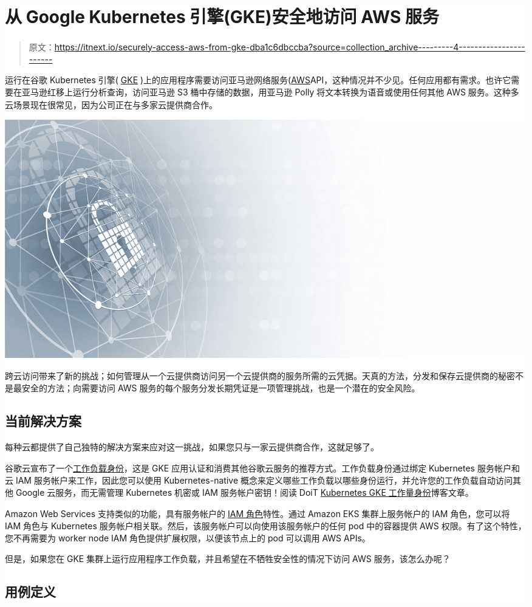 # 从 Google Kubernetes 引擎(GKE)安全地访问 AWS 服务

> 原文：<https://itnext.io/securely-access-aws-from-gke-dba1c6dbccba?source=collection_archive---------4----------------------->

运行在谷歌 Kubernetes 引擎( [GKE](https://cloud.google.com/kubernetes-engine) )上的应用程序需要访问亚马逊网络服务([AWS](https://aws.amazon.com/)API，这种情况并不少见。任何应用都有需求。也许它需要在亚马逊红移上运行分析查询，访问亚马逊 S3 桶中存储的数据，用亚马逊 Polly 将文本转换为语音或使用任何其他 AWS 服务。这种多云场景现在很常见，因为公司正在与多家云提供商合作。

![](img/b472ad719af040bf9855b63dd4be5a4f.png)

跨云访问带来了新的挑战；如何管理从一个云提供商访问另一个云提供商的服务所需的云凭据。天真的方法，分发和保存云提供商的秘密不是最安全的方法；向需要访问 AWS 服务的每个服务分发长期凭证是一项管理挑战，也是一个潜在的安全风险。

## 当前解决方案

每种云都提供了自己独特的解决方案来应对这一挑战，如果您只与一家云提供商合作，这就足够了。

谷歌云宣布了一个[工作负载身份](https://cloud.google.com/kubernetes-engine/docs/how-to/workload-identity)，这是 GKE 应用认证和消费其他谷歌云服务的推荐方式。工作负载身份通过绑定 Kubernetes 服务帐户和云 IAM 服务帐户来工作，因此您可以使用 Kubernetes-native 概念来定义哪些工作负载以哪些身份运行，并允许您的工作负载自动访问其他 Google 云服务，而无需管理 Kubernetes 机密或 IAM 服务帐户密钥！阅读 DoiT [Kubernetes GKE 工作量身份](https://blog.doit-intl.com/kubernetes-gke-workload-identity-75fa197ff6bf)博客文章。

Amazon Web Services 支持类似的功能，具有服务帐户的 [IAM 角色](https://docs.aws.amazon.com/eks/latest/userguide/iam-roles-for-service-accounts.html)特性。通过 Amazon EKS 集群上服务帐户的 IAM 角色，您可以将 IAM 角色与 Kubernetes 服务帐户相关联。然后，该服务帐户可以向使用该服务帐户的任何 pod 中的容器提供 AWS 权限。有了这个特性，您不再需要为 worker node IAM 角色提供扩展权限，以便该节点上的 pod 可以调用 AWS APIs。

但是，如果您在 GKE 集群上运行应用程序工作负载，并且希望在不牺牲安全性的情况下访问 AWS 服务，该怎么办呢？

## 用例定义
